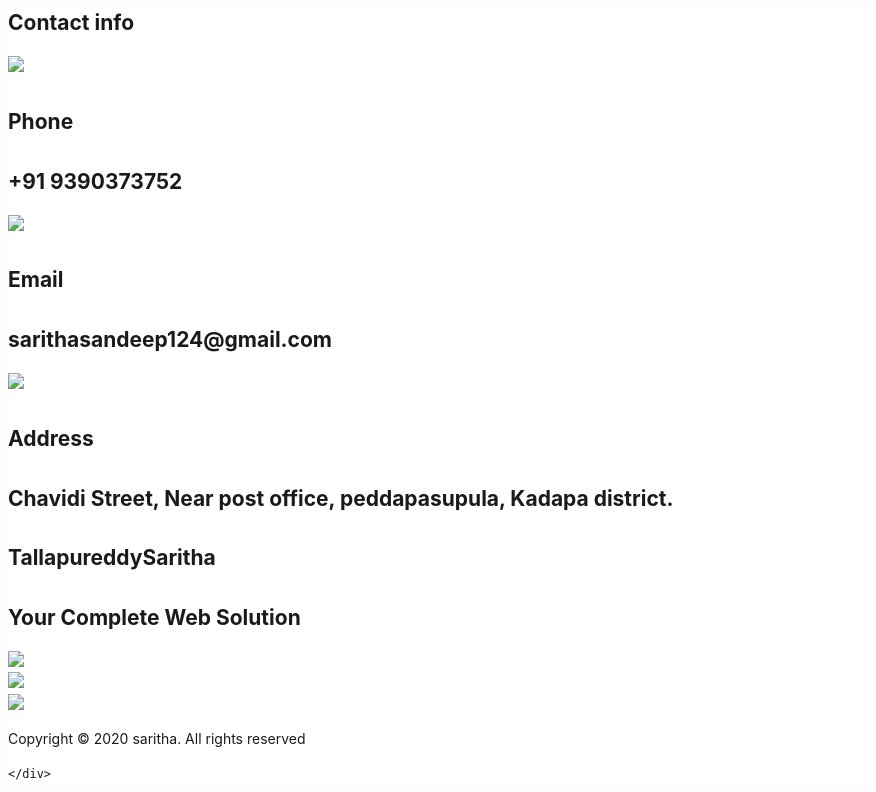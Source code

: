 
  
  <section id="contact">
    <div class="contact container">
      <div>
        <h1 class="section-title">Contact <span>info</span></h1>
      </div>
      <div class="contact-items">
        <div class="contact-item">
          <div class="icon"><img src="https://img.icons8.com/bubbles/100/000000/phone.png" /></div>
          <div class="contact-info">
            <h1>Phone</h1>
            <h2>+91 9390373752</h2>
          </div>
        </div>
        <div class="contact-item">
          <div class="icon"><img src="https://img.icons8.com/bubbles/100/000000/new-post.png" /></div>
          <div class="contact-info">
            <h1>Email</h1>
            <h2>sarithasandeep124@gmail.com</h2>
          </div>
        </div>
        <div class="contact-item">
          <div class="icon"><img src="https://img.icons8.com/bubbles/100/000000/map-marker.png" /></div>
          <div class="contact-info">
            <h1>Address</h1>
            <h2>Chavidi Street, Near post office, peddapasupula, Kadapa district.</h2>
          </div>
        </div>
      </div>
    </div>
  </section>
  

  
  <section id="footer">
    <div class="footer container">
      <div class="brand">
        <h1><span>T</span>allapureddy<span>S</span>aritha</h1>
      </div>
      <h2>Your Complete Web Solution</h2>
      <div class="social-icon">
        <div class="social-item">
          <a href="https://www.facebook.com/Pujitha.Mannava.98" target="_blank"><img src="https://img.icons8.com/bubbles/100/000000/facebook-new.png" /></a>
        </div>
        <div class="social-item">
          <a href="https://www.linkedin.com/in/saritha-tallapureddy-adivemmagari/" target="_blank"><img src="https://img.icons8.com/bubbles/100/000000/Linkedin-new.png" /></a>
        </div>
        <div class="social-item">
          <a href="https://twitter.com/Saritha4522" target="_blank"><img src="https://img.icons8.com/bubbles/100/000000/twitter.png" /></a>
        </div>
      </div>
      <p>Copyright © 2020 saritha. All rights reserved</p>
      
    </div>
  </section>
  
  <script src="./app.js"></script>
</body>

</html>
